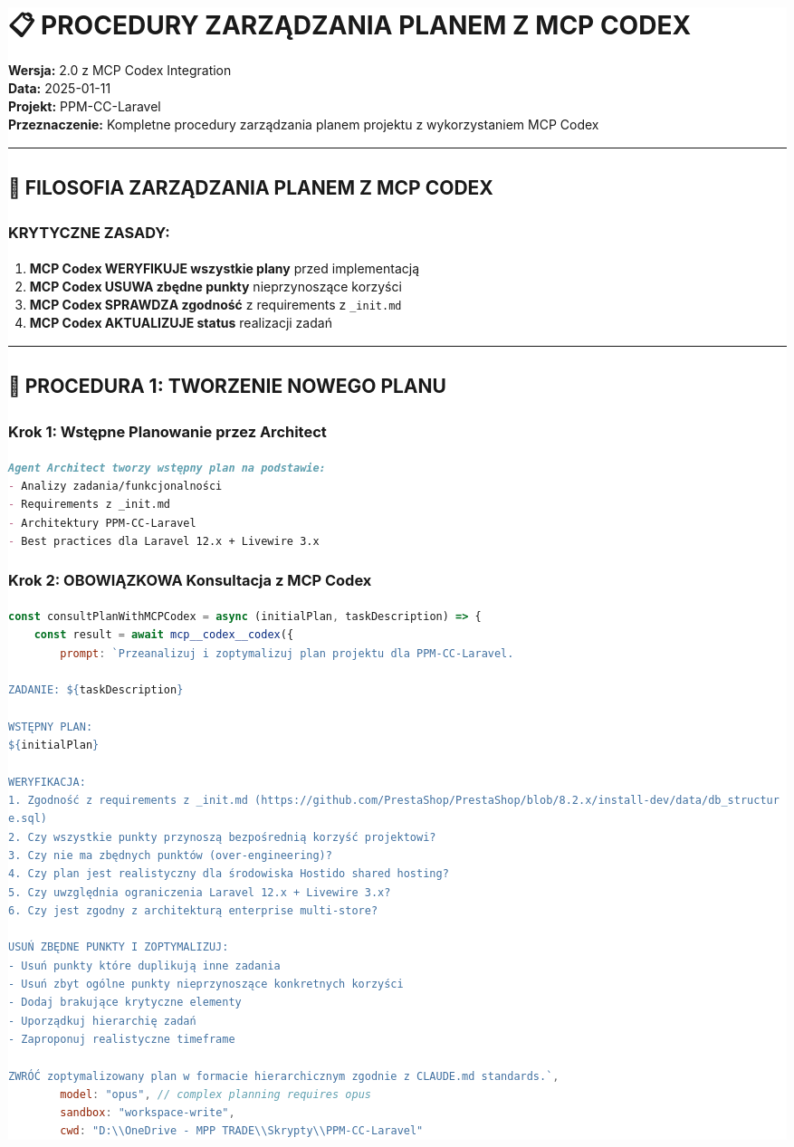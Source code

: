 # 📋 PROCEDURY ZARZĄDZANIA PLANEM Z MCP CODEX

**Wersja:** 2.0 z MCP Codex Integration  
**Data:** 2025-01-11  
**Projekt:** PPM-CC-Laravel  
**Przeznaczenie:** Kompletne procedury zarządzania planem projektu z wykorzystaniem MCP Codex

---

## 🎯 FILOSOFIA ZARZĄDZANIA PLANEM Z MCP CODEX

### KRYTYCZNE ZASADY:
1. **MCP Codex WERYFIKUJE wszystkie plany** przed implementacją
2. **MCP Codex USUWA zbędne punkty** nieprzynoszące korzyści
3. **MCP Codex SPRAWDZA zgodność** z requirements z `_init.md`
4. **MCP Codex AKTUALIZUJE status** realizacji zadań

---

## 📝 PROCEDURA 1: TWORZENIE NOWEGO PLANU

### Krok 1: Wstępne Planowanie przez Architect
```markdown
Agent Architect tworzy wstępny plan na podstawie:
- Analizy zadania/funkcjonalności
- Requirements z _init.md
- Architektury PPM-CC-Laravel
- Best practices dla Laravel 12.x + Livewire 3.x
```

### Krok 2: OBOWIĄZKOWA Konsultacja z MCP Codex
```javascript
const consultPlanWithMCPCodex = async (initialPlan, taskDescription) => {
    const result = await mcp__codex__codex({
        prompt: `Przeanalizuj i zoptymalizuj plan projektu dla PPM-CC-Laravel.

ZADANIE: ${taskDescription}

WSTĘPNY PLAN:
${initialPlan}

WERYFIKACJA:
1. Zgodność z requirements z _init.md (https://github.com/PrestaShop/PrestaShop/blob/8.2.x/install-dev/data/db_structure.sql)
2. Czy wszystkie punkty przynoszą bezpośrednią korzyść projektowi?
3. Czy nie ma zbędnych punktów (over-engineering)?
4. Czy plan jest realistyczny dla środowiska Hostido shared hosting?
5. Czy uwzględnia ograniczenia Laravel 12.x + Livewire 3.x?
6. Czy jest zgodny z architekturą enterprise multi-store?

USUŃ ZBĘDNE PUNKTY I ZOPTYMALIZUJ:
- Usuń punkty które duplikują inne zadania
- Usuń zbyt ogólne punkty nieprzynoszące konkretnych korzyści
- Dodaj brakujące krytyczne elementy
- Uporządkuj hierarchię zadań
- Zaproponuj realistyczne timeframe

ZWRÓĆ zoptymalizowany plan w formacie hierarchicznym zgodnie z CLAUDE.md standards.`,
        model: "opus", // complex planning requires opus
        sandbox: "workspace-write",
        cwd: "D:\\OneDrive - MPP TRADE\\Skrypty\\PPM-CC-Laravel"
```